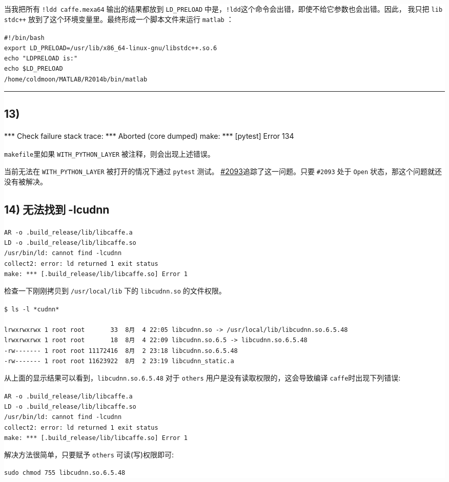 当我把所有 `!ldd caffe.mexa64` 输出的结果都放到 `LD_PRELOAD` 中是，`!ldd`这个命令会出错，即使不给它参数也会出错。因此，
我只把 `libstdc++` 放到了这个环境变量里。最终形成一个脚本文件来运行 `matlab` ：

```
#!/bin/bash
export LD_PRELOAD=/usr/lib/x86_64-linux-gnu/libstdc++.so.6
echo "LDPRELOAD is:"
echo $LD_PRELOAD
/home/coldmoon/MATLAB/R2014b/bin/matlab
```
---

## 13) 
*** Check failure stack trace: ***
Aborted (core dumped)
make: *** [pytest] Error 134

`makefile`里如果 `WITH_PYTHON_LAYER` 被注释，则会出现上述错误。

当前无法在 `WITH_PYTHON_LAYER` 被打开的情况下通过 `pytest` 测试。
[#2093](https://github.com/BVLC/caffe/issues/2093)追踪了这一问题。只要 `#2093` 处于 `Open` 状态，那这个问题就还没有被解决。

## 14) 无法找到 -lcudnn

```
AR -o .build_release/lib/libcaffe.a
LD -o .build_release/lib/libcaffe.so
/usr/bin/ld: cannot find -lcudnn
collect2: error: ld returned 1 exit status
make: *** [.build_release/lib/libcaffe.so] Error 1
```
检查一下刚刚拷贝到 `/usr/local/lib` 下的 `libcudnn.so` 的文件权限。

```
$ ls -l *cudnn*

lrwxrwxrwx 1 root root       33  8月  4 22:05 libcudnn.so -> /usr/local/lib/libcudnn.so.6.5.48
lrwxrwxrwx 1 root root       18  8月  4 22:09 libcudnn.so.6.5 -> libcudnn.so.6.5.48
-rw------- 1 root root 11172416  8月  2 23:18 libcudnn.so.6.5.48
-rw------- 1 root root 11623922  8月  2 23:19 libcudnn_static.a
```
从上面的显示结果可以看到，`libcudnn.so.6.5.48` 对于 `others` 用户是没有读取权限的，这会导致编译 `caffe`时出现下列错误: 

```
AR -o .build_release/lib/libcaffe.a
LD -o .build_release/lib/libcaffe.so
/usr/bin/ld: cannot find -lcudnn
collect2: error: ld returned 1 exit status
make: *** [.build_release/lib/libcaffe.so] Error 1
```

解决方法很简单，只要赋予 `others` 可读(写)权限即可:

```
sudo chmod 755 libcudnn.so.6.5.48
```
